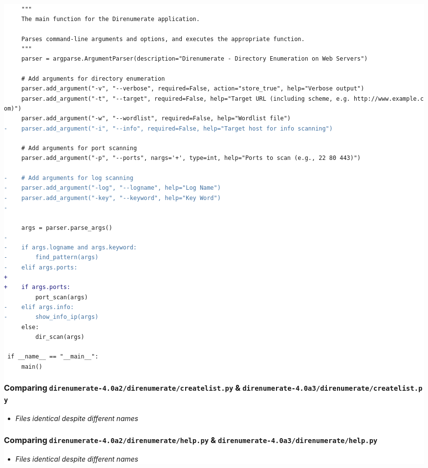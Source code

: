 ```diff
     """
     The main function for the Direnumerate application.
 
     Parses command-line arguments and options, and executes the appropriate function.
     """
     parser = argparse.ArgumentParser(description="Direnumerate - Directory Enumeration on Web Servers")
     
     # Add arguments for directory enumeration
     parser.add_argument("-v", "--verbose", required=False, action="store_true", help="Verbose output")
     parser.add_argument("-t", "--target", required=False, help="Target URL (including scheme, e.g. http://www.example.com)")
     parser.add_argument("-w", "--wordlist", required=False, help="Wordlist file")
-    parser.add_argument("-i", "--info", required=False, help="Target host for info scanning")
     
     # Add arguments for port scanning
     parser.add_argument("-p", "--ports", nargs='+', type=int, help="Ports to scan (e.g., 22 80 443)")
     
-    # Add arguments for log scanning
-    parser.add_argument("-log", "--logname", help="Log Name")
-    parser.add_argument("-key", "--keyword", help="Key Word")
-    
 
     args = parser.parse_args()
-    
-    if args.logname and args.keyword:
-        find_pattern(args)
-    elif args.ports:
+
+    if args.ports:
         port_scan(args)
-    elif args.info:
-        show_info_ip(args)
     else:
         dir_scan(args)
 
 if __name__ == "__main__":
     main()
```

### Comparing `direnumerate-4.0a2/direnumerate/createlist.py` & `direnumerate-4.0a3/direnumerate/createlist.py`

 * *Files identical despite different names*

### Comparing `direnumerate-4.0a2/direnumerate/help.py` & `direnumerate-4.0a3/direnumerate/help.py`

 * *Files identical despite different names*
